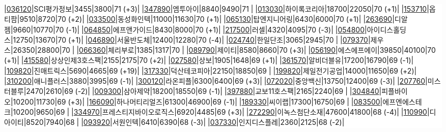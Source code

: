 |[036120](https://finance.daum.net/quotes/A036120)|SCI평가정보|3455|3800|71 (+3)|
|[347890](https://finance.daum.net/quotes/A347890)|엠투아이|8840|9490|71 |
|[013030](https://finance.daum.net/quotes/A013030)|하이록코리아|18700|22050|70 (+1)|
|[153710](https://finance.daum.net/quotes/A153710)|옵티팜|9510|8720|70 (+2)|
|[033500](https://finance.daum.net/quotes/A033500)|동성화인텍|11000|11630|70 (+1)|
|[065130](https://finance.daum.net/quotes/A065130)|탑엔지니어링|6430|6000|70 (+1)|
|[263690](https://finance.daum.net/quotes/A263690)|디알젬|9660|10770|70 (-1)|
|[064850](https://finance.daum.net/quotes/A064850)|에프앤가이드|8430|8000|70 (+1)|
|[217500](https://finance.daum.net/quotes/A217500)|러셀|4320|4095|70 (-3)|
|[054800](https://finance.daum.net/quotes/A054800)|아이디스홀딩스|12750|13670|70 (+1)|
|[046890](https://finance.daum.net/quotes/A046890)|서울반도체|12400|12280|70 (-4)|
|[024740](https://finance.daum.net/quotes/A024740)|한일단조|3065|2945|70 |
|[079370](https://finance.daum.net/quotes/A079370)|제우스|26350|28800|70 |
|[066360](https://finance.daum.net/quotes/A066360)|체리부로|1385|1317|70 |
|[089790](https://finance.daum.net/quotes/A089790)|제이티|8580|8660|70 (+3)|
|[056190](https://finance.daum.net/quotes/A056190)|에스에프에이|39850|40100|70 (+1)|
|[415580](https://finance.daum.net/quotes/A415580)|상상인제3호스팩|2155|2175|70 (+2)|
|[027580](https://finance.daum.net/quotes/A027580)|상보|1905|1648|69 (+1)|
|[361570](https://finance.daum.net/quotes/A361570)|알비더블유|17200|16790|69 (-1)|
|[109820](https://finance.daum.net/quotes/A109820)|진매트릭스|5690|4665|69 (+19)|
|[317330](https://finance.daum.net/quotes/A317330)|덕산테코피아|22150|18850|69 |
|[199820](https://finance.daum.net/quotes/A199820)|제일전기공업|14000|11650|69 (+2)|
|[310200](https://finance.daum.net/quotes/A310200)|애니플러스|3880|3995|69 (-1)|
|[300120](https://finance.daum.net/quotes/A300120)|라온피플|6300|6400|69 (+3)|
|[072020](https://finance.daum.net/quotes/A072020)|중앙백신|13750|12400|69 (-3)|
|[207760](https://finance.daum.net/quotes/A207760)|미스터블루|2470|2610|69 (-2)|
|[009300](https://finance.daum.net/quotes/A009300)|삼아제약|18200|18550|69 (-1)|
|[397880](https://finance.daum.net/quotes/A397880)|교보11호스팩|2165|2240|69 |
|[304840](https://finance.daum.net/quotes/A304840)|피플바이오|10200|11730|69 (+3)|
|[166090](https://finance.daum.net/quotes/A166090)|하나머티리얼즈|61300|46900|69 (-1)|
|[189330](https://finance.daum.net/quotes/A189330)|씨이랩|17300|16750|69 |
|[083500](https://finance.daum.net/quotes/A083500)|에프엔에스테크|10200|9650|69 |
|[334970](https://finance.daum.net/quotes/A334970)|프레스티지바이오로직스|6920|4485|69 (+3)|
|[272290](https://finance.daum.net/quotes/A272290)|이녹스첨단소재|47600|41800|68 (-4)|
|[110990](https://finance.daum.net/quotes/A110990)|디아이티|8520|7940|68 |
|[093920](https://finance.daum.net/quotes/A093920)|서원인텍|6410|6390|68 (-3)|
|[037330](https://finance.daum.net/quotes/A037330)|인지디스플레|2360|2125|68 (-2)|